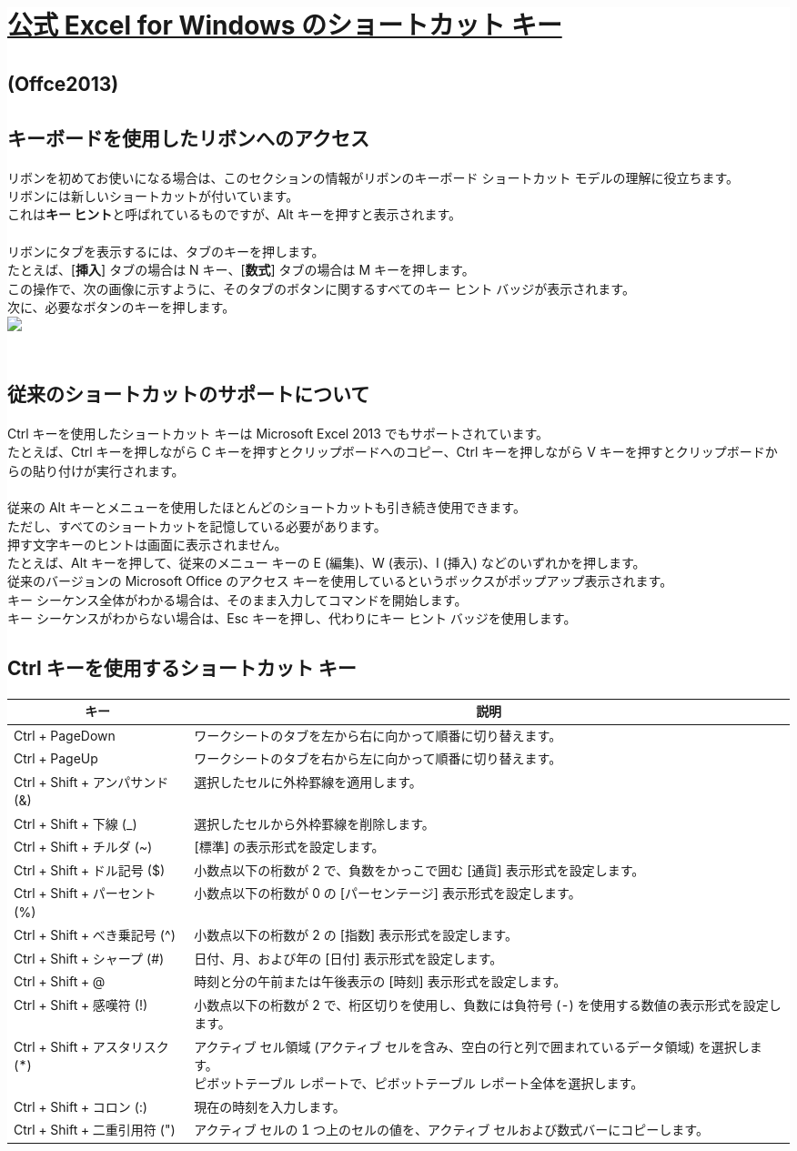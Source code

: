 # [公式 Excel for Windows のショートカット キー](https://support.office.com/ja-jp/article/excel-for-windows-%E3%81%AE%E3%82%B7%E3%83%A7%E3%83%BC%E3%83%88%E3%82%AB%E3%83%83%E3%83%88-%E3%82%AD%E3%83%BC-1798d9d5-842a-42b8-9c99-9b7213f0040f)

## (Offce2013)

## キーボードを使用したリボンへのアクセス
リボンを初めてお使いになる場合は、このセクションの情報がリボンのキーボード ショートカット モデルの理解に役立ちます。<br/>
リボンには新しいショートカットが付いています。<br/>
これは**キー ヒント**と呼ばれているものですが、Alt キーを押すと表示されます。<br/>
<br/>
リボンにタブを表示するには、タブのキーを押します。<br/>
たとえば、[**挿入**] タブの場合は N キー、[**数式**] タブの場合は M キーを押します。<br/>
この操作で、次の画像に示すように、そのタブのボタンに関するすべてのキー ヒント バッジが表示されます。<br/>
次に、必要なボタンのキーを押します。<br/>
![](https://support.content.office.net/ja-jp/media/6d14c159-99c8-4bcc-81a3-265b8358c131.png) <br/>
<br/>
## 従来のショートカットのサポートについて
Ctrl キーを使用したショートカット キーは Microsoft Excel 2013 でもサポートされています。<br/>
たとえば、Ctrl キーを押しながら C キーを押すとクリップボードへのコピー、Ctrl キーを押しながら V キーを押すとクリップボードからの貼り付けが実行されます。<br/>
<br/>
従来の Alt キーとメニューを使用したほとんどのショートカットも引き続き使用できます。<br/>
ただし、すべてのショートカットを記憶している必要があります。<br/>
押す文字キーのヒントは画面に表示されません。<br/>
たとえば、Alt キーを押して、従来のメニュー キーの E (編集)、W (表示)、I (挿入) などのいずれかを押します。<br/>
従来のバージョンの Microsoft Office のアクセス キーを使用しているというボックスがポップアップ表示されます。<br/>
キー シーケンス全体がわかる場合は、そのまま入力してコマンドを開始します。<br/>
キー シーケンスがわからない場合は、Esc キーを押し、代わりにキー ヒント バッジを使用します。<br/>

## Ctrl キーを使用するショートカット キー

|キー|説明|
|--- |--- |
|Ctrl + PageDown|ワークシートのタブを左から右に向かって順番に切り替えます。|
|Ctrl + PageUp|ワークシートのタブを右から左に向かって順番に切り替えます。|
|Ctrl + Shift + アンパサンド (&)|選択したセルに外枠罫線を適用します。|
|Ctrl + Shift + 下線 (_)|選択したセルから外枠罫線を削除します。|
|Ctrl + Shift + チルダ (~)|[標準] の表示形式を設定します。|
|Ctrl + Shift + ドル記号 ($)|小数点以下の桁数が 2 で、負数をかっこで囲む [通貨] 表示形式を設定します。|
|Ctrl + Shift + パーセント (%)|小数点以下の桁数が 0 の [パーセンテージ] 表示形式を設定します。|
|Ctrl + Shift + べき乗記号 (^)|小数点以下の桁数が 2 の [指数] 表示形式を設定します。|
|Ctrl + Shift + シャープ (#)|日付、月、および年の [日付] 表示形式を設定します。|
|Ctrl + Shift + @|時刻と分の午前または午後表示の [時刻] 表示形式を設定します。|
|Ctrl + Shift + 感嘆符 (!)|小数点以下の桁数が 2 で、桁区切りを使用し、負数には負符号 (-) を使用する数値の表示形式を設定します。|
|Ctrl + Shift + アスタリスク (*)|アクティブ セル領域 (アクティブ セルを含み、空白の行と列で囲まれているデータ領域) を選択します。<br>ピボットテーブル レポートで、ピボットテーブル レポート全体を選択します。|
|Ctrl + Shift + コロン (:)|現在の時刻を入力します。|
|Ctrl + Shift + 二重引用符 (")|アクティブ セルの 1 つ上のセルの値を、アクティブ セルおよび数式バーにコピーします。|